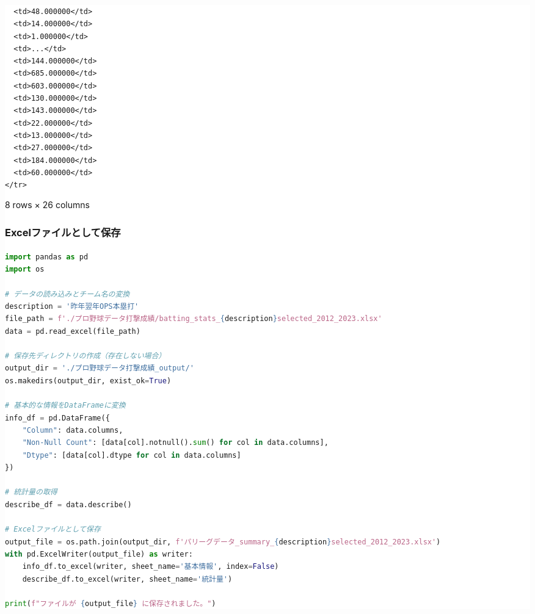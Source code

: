       <td>48.000000</td>
      <td>14.000000</td>
      <td>1.000000</td>
      <td>...</td>
      <td>144.000000</td>
      <td>685.000000</td>
      <td>603.000000</td>
      <td>130.000000</td>
      <td>143.000000</td>
      <td>22.000000</td>
      <td>13.000000</td>
      <td>27.000000</td>
      <td>184.000000</td>
      <td>60.000000</td>
    </tr>
  </tbody>
</table>
<p>8 rows × 26 columns</p>
</div>


### Excelファイルとして保存


```python
import pandas as pd
import os

# データの読み込みとチーム名の変換
description = '昨年翌年OPS本塁打'
file_path = f'./プロ野球データ打撃成績/batting_stats_{description}selected_2012_2023.xlsx'
data = pd.read_excel(file_path)

# 保存先ディレクトリの作成（存在しない場合）
output_dir = './プロ野球データ打撃成績_output/'
os.makedirs(output_dir, exist_ok=True)

# 基本的な情報をDataFrameに変換
info_df = pd.DataFrame({
    "Column": data.columns,
    "Non-Null Count": [data[col].notnull().sum() for col in data.columns],
    "Dtype": [data[col].dtype for col in data.columns]
})

# 統計量の取得
describe_df = data.describe()

# Excelファイルとして保存
output_file = os.path.join(output_dir, f'パリーグデータ_summary_{description}selected_2012_2023.xlsx')
with pd.ExcelWriter(output_file) as writer:
    info_df.to_excel(writer, sheet_name='基本情報', index=False)
    describe_df.to_excel(writer, sheet_name='統計量')

print(f"ファイルが {output_file} に保存されました。")

```
